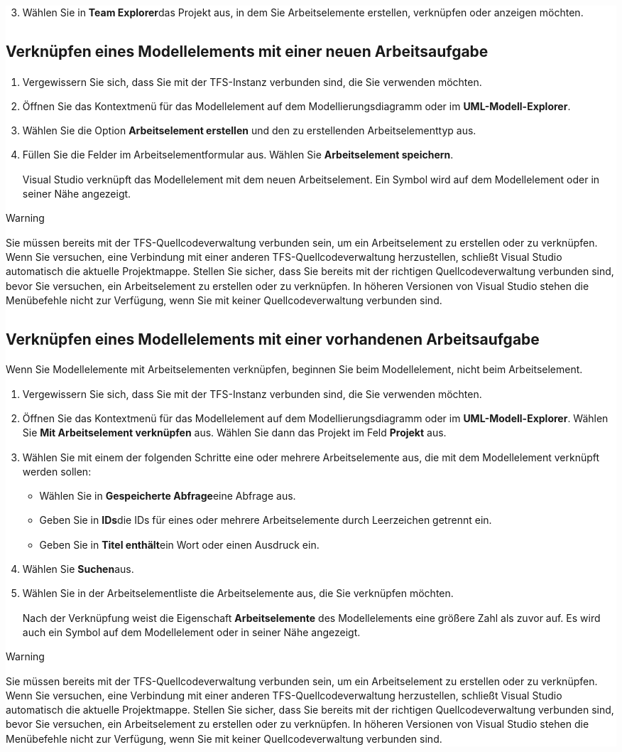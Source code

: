 3. Wählen Sie in **Team Explorer**das Projekt aus, in dem Sie Arbeitselemente erstellen, verknüpfen oder anzeigen möchten.  
  
## <a name="LinkNew"></a> Verknüpfen eines Modellelements mit einer neuen Arbeitsaufgabe  
  
1. Vergewissern Sie sich, dass Sie mit der TFS-Instanz verbunden sind, die Sie verwenden möchten.  
  
2. Öffnen Sie das Kontextmenü für das Modellelement auf dem Modellierungsdiagramm oder im **UML-Modell-Explorer**.  
  
3. Wählen Sie die Option **Arbeitselement erstellen** und den zu erstellenden Arbeitselementtyp aus.  
  
4. Füllen Sie die Felder im Arbeitselementformular aus. Wählen Sie **Arbeitselement speichern**.  
  
     Visual Studio verknüpft das Modellelement mit dem neuen Arbeitselement. Ein Symbol wird auf dem Modellelement oder in seiner Nähe angezeigt.  
  
> [!WARNING]
> Sie müssen bereits mit der TFS-Quellcodeverwaltung verbunden sein, um ein Arbeitselement zu erstellen oder zu verknüpfen. Wenn Sie versuchen, eine Verbindung mit einer anderen TFS-Quellcodeverwaltung herzustellen, schließt Visual Studio automatisch die aktuelle Projektmappe. Stellen Sie sicher, dass Sie bereits mit der richtigen Quellcodeverwaltung verbunden sind, bevor Sie versuchen, ein Arbeitselement zu erstellen oder zu verknüpfen. In höheren Versionen von Visual Studio stehen die Menübefehle nicht zur Verfügung, wenn Sie mit keiner Quellcodeverwaltung verbunden sind.  
  
## <a name="LinkExisting"></a> Verknüpfen eines Modellelements mit einer vorhandenen Arbeitsaufgabe  
 Wenn Sie Modellelemente mit Arbeitselementen verknüpfen, beginnen Sie beim Modellelement, nicht beim Arbeitselement.  
  
1. Vergewissern Sie sich, dass Sie mit der TFS-Instanz verbunden sind, die Sie verwenden möchten.  
  
2. Öffnen Sie das Kontextmenü für das Modellelement auf dem Modellierungsdiagramm oder im **UML-Modell-Explorer**. Wählen Sie **Mit Arbeitselement verknüpfen** aus. Wählen Sie dann das Projekt im Feld **Projekt** aus.  
  
3. Wählen Sie mit einem der folgenden Schritte eine oder mehrere Arbeitselemente aus, die mit dem Modellelement verknüpft werden sollen:  
  
    - Wählen Sie in **Gespeicherte Abfrage**eine Abfrage aus.  
  
    - Geben Sie in **IDs**die IDs für eines oder mehrere Arbeitselemente durch Leerzeichen getrennt ein.  
  
    - Geben Sie in **Titel enthält**ein Wort oder einen Ausdruck ein.  
  
4. Wählen Sie **Suchen**aus.  
  
5. Wählen Sie in der Arbeitselementliste die Arbeitselemente aus, die Sie verknüpfen möchten.  
  
     Nach der Verknüpfung weist die Eigenschaft **Arbeitselemente** des Modellelements eine größere Zahl als zuvor auf. Es wird auch ein Symbol auf dem Modellelement oder in seiner Nähe angezeigt.  
  
> [!WARNING]
> Sie müssen bereits mit der TFS-Quellcodeverwaltung verbunden sein, um ein Arbeitselement zu erstellen oder zu verknüpfen. Wenn Sie versuchen, eine Verbindung mit einer anderen TFS-Quellcodeverwaltung herzustellen, schließt Visual Studio automatisch die aktuelle Projektmappe. Stellen Sie sicher, dass Sie bereits mit der richtigen Quellcodeverwaltung verbunden sind, bevor Sie versuchen, ein Arbeitselement zu erstellen oder zu verknüpfen. In höheren Versionen von Visual Studio stehen die Menübefehle nicht zur Verfügung, wenn Sie mit keiner Quellcodeverwaltung verbunden sind.  
  